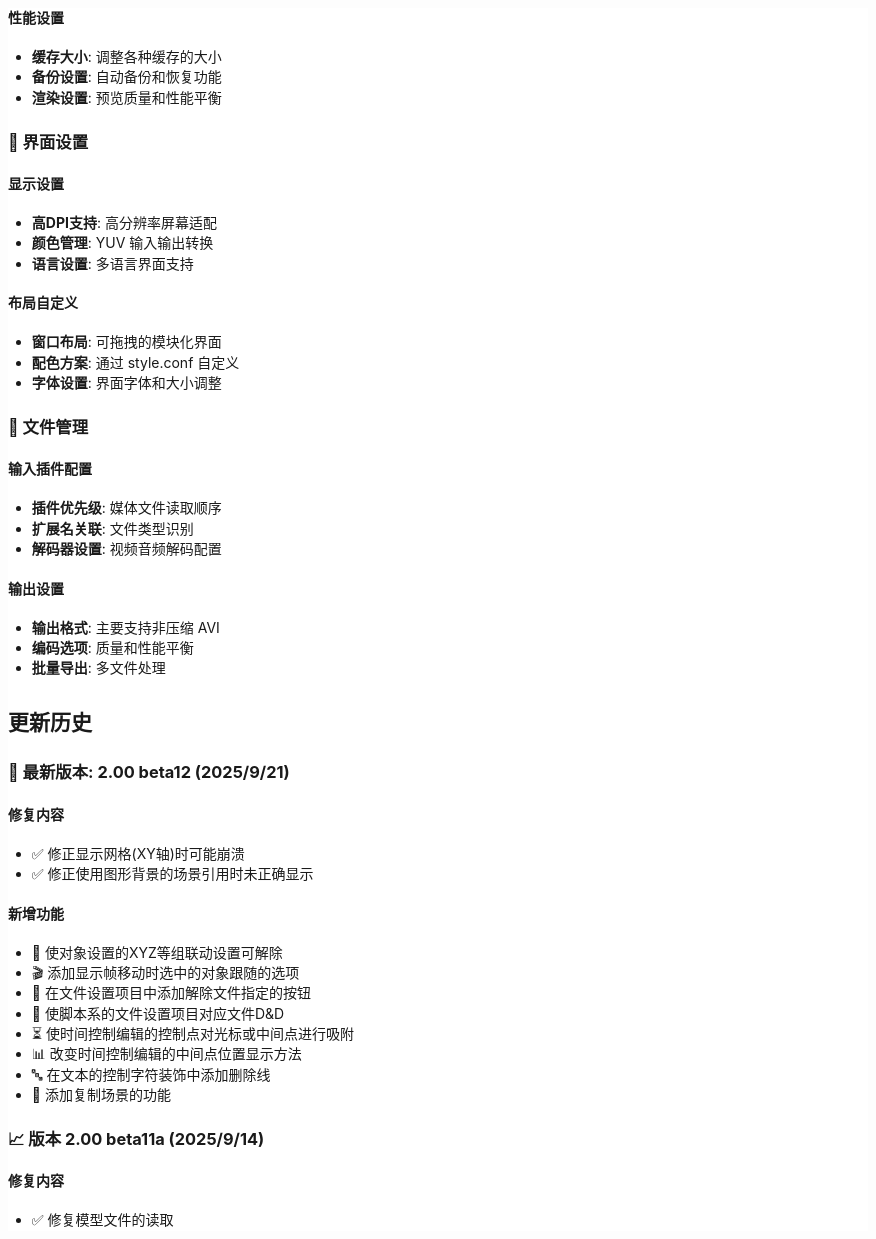 #### 性能设置
- **缓存大小**: 调整各种缓存的大小
- **备份设置**: 自动备份和恢复功能
- **渲染设置**: 预览质量和性能平衡

### 🎨 界面设置

#### 显示设置
- **高DPI支持**: 高分辨率屏幕适配
- **颜色管理**: YUV 输入输出转换
- **语言设置**: 多语言界面支持

#### 布局自定义
- **窗口布局**: 可拖拽的模块化界面
- **配色方案**: 通过 style.conf 自定义
- **字体设置**: 界面字体和大小调整

### 📁 文件管理

#### 输入插件配置
- **插件优先级**: 媒体文件读取顺序
- **扩展名关联**: 文件类型识别
- **解码器设置**: 视频音频解码配置

#### 输出设置
- **输出格式**: 主要支持非压缩 AVI
- **编码选项**: 质量和性能平衡
- **批量导出**: 多文件处理

## 更新历史

### 🚀 最新版本: 2.00 beta12 (2025/9/21)

#### 修复内容
- ✅ 修正显示网格(XY轴)时可能崩溃
- ✅ 修正使用图形背景的场景引用时未正确显示

#### 新增功能
- 🔧 使对象设置的XYZ等组联动设置可解除
- 🎬 添加显示帧移动时选中的对象跟随的选项
- 📁 在文件设置项目中添加解除文件指定的按钮
- 📄 使脚本系的文件设置项目对应文件D&D
- ⏳ 使时间控制编辑的控制点对光标或中间点进行吸附
- 📊 改变时间控制编辑的中间点位置显示方法
- 🔤 在文本的控制字符装饰中添加删除线
- 🎯 添加复制场景的功能

### 📈 版本 2.00 beta11a (2025/9/14)

#### 修复内容
- ✅ 修复模型文件的读取
